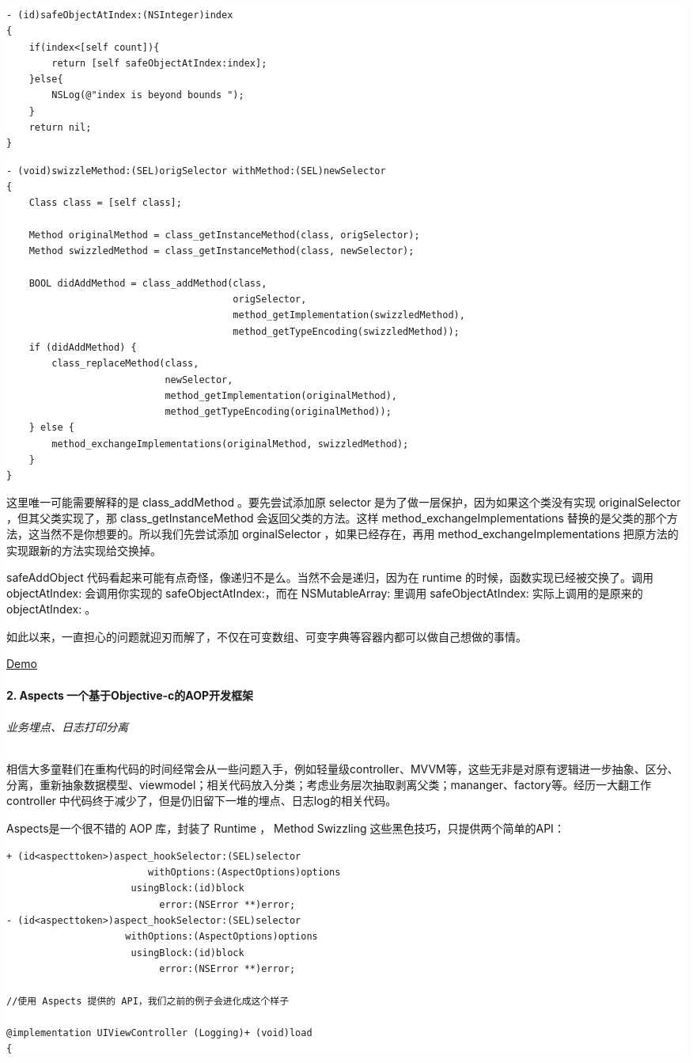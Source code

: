 ```
- (id)safeObjectAtIndex:(NSInteger)index
{
    if(index<[self count]){
        return [self safeObjectAtIndex:index];
    }else{
        NSLog(@"index is beyond bounds ");
    }
    return nil;
}

```

```
- (void)swizzleMethod:(SEL)origSelector withMethod:(SEL)newSelector
{
    Class class = [self class];
    
    Method originalMethod = class_getInstanceMethod(class, origSelector);
    Method swizzledMethod = class_getInstanceMethod(class, newSelector);
    
    BOOL didAddMethod = class_addMethod(class,
                                        origSelector,
                                        method_getImplementation(swizzledMethod),
                                        method_getTypeEncoding(swizzledMethod));
    if (didAddMethod) {
        class_replaceMethod(class,
                            newSelector,
                            method_getImplementation(originalMethod),
                            method_getTypeEncoding(originalMethod));
    } else {
        method_exchangeImplementations(originalMethod, swizzledMethod);
    }
}
```

这里唯一可能需要解释的是 class_addMethod 。要先尝试添加原 selector 是为了做一层保护，因为如果这个类没有实现 originalSelector ，但其父类实现了，那 class_getInstanceMethod 会返回父类的方法。这样 method_exchangeImplementations 替换的是父类的那个方法，这当然不是你想要的。所以我们先尝试添加 orginalSelector ，如果已经存在，再用 method_exchangeImplementations 把原方法的实现跟新的方法实现给交换掉。

safeAddObject 代码看起来可能有点奇怪，像递归不是么。当然不会是递归，因为在 runtime 的时候，函数实现已经被交换了。调用 objectAtIndex: 会调用你实现的 safeObjectAtIndex:，而在 NSMutableArray: 里调用 safeObjectAtIndex: 实际上调用的是原来的 objectAtIndex: 。

如此以来，一直担心的问题就迎刃而解了，不仅在可变数组、可变字典等容器内都可以做自己想做的事情。

[Demo](http://https://github.com/ccguo/1-SwizzlingMethod-.git)
#### 2. Aspects 一个基于Objective-c的AOP开发框架
###### 业务埋点、日志打印分离

相信大多童鞋们在重构代码的时间经常会从一些问题入手，例如轻量级controller、MVVM等，这些无非是对原有逻辑进一步抽象、区分、分离，重新抽象数据模型、viewmodel；相关代码放入分类；考虑业务层次抽取剥离父类；mananger、factory等。经历一大翻工作controller 中代码终于减少了，但是仍旧留下一堆的埋点、日志log的相关代码。

Aspects是一个很不错的 AOP 库，封装了 Runtime ， Method Swizzling 这些黑色技巧，只提供两个简单的API：

```
+ (id<aspecttoken>)aspect_hookSelector:(SEL)selector
                         withOptions:(AspectOptions)options
                      usingBlock:(id)block
                           error:(NSError **)error;
- (id<aspecttoken>)aspect_hookSelector:(SEL)selector
                     withOptions:(AspectOptions)options
                      usingBlock:(id)block
                           error:(NSError **)error;

//使用 Aspects 提供的 API，我们之前的例子会进化成这个样子

@implementation UIViewController (Logging)+ (void)load
{
```